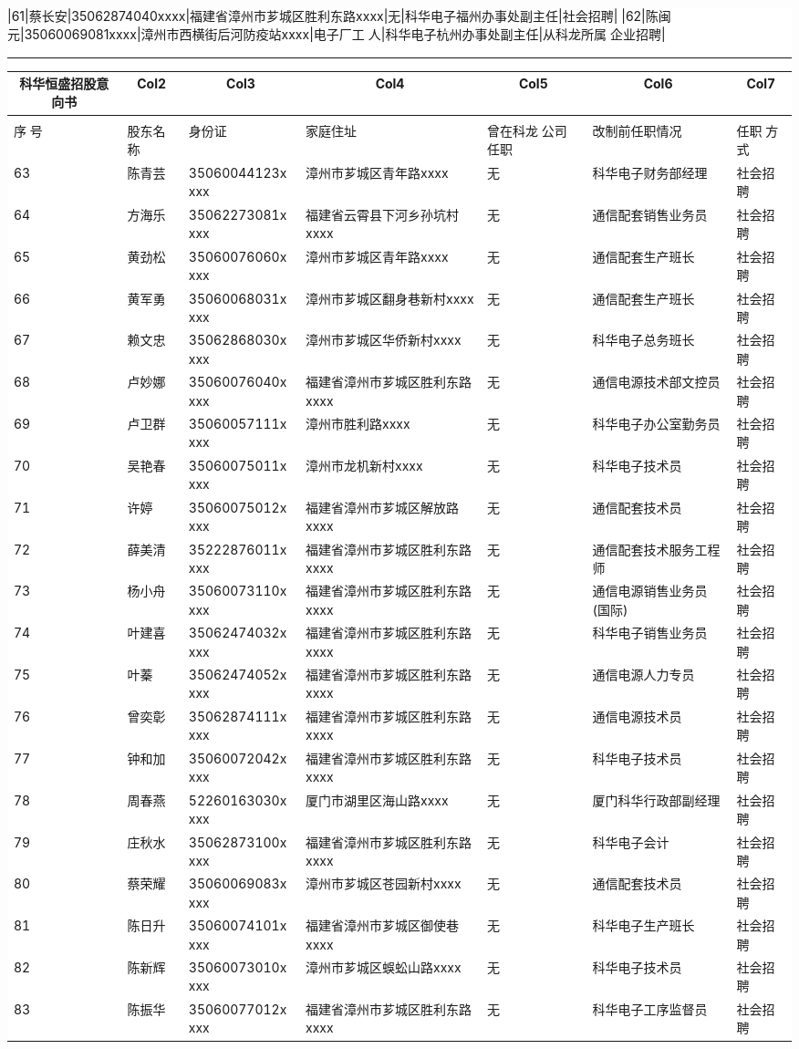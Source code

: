|61|蔡长安|35062874040xxxx|福建省漳州市芗城区胜利东路xxxx|无|科华电子福州办事处副主任|社会招聘|
|62|陈闽元|35060069081xxxx|漳州市西横街后河防疫站xxxx|电子厂工 人|科华电子杭州办事处副主任|从科龙所属 企业招聘|


-----

|科华恒盛招股意向书|Col2|Col3|Col4|Col5|Col6|Col7|
|---|---|---|---|---|---|---|
||||||||
|序 号|股东名 称|身份证|家庭住址|曾在科龙 公司任职|改制前任职情况|任职 方式|
|63|陈青芸|35060044123xxxx|漳州市芗城区青年路xxxx|无|科华电子财务部经理|社会招聘|
|64|方海乐|35062273081xxxx|福建省云霄县下河乡孙坑村xxxx|无|通信配套销售业务员|社会招聘|
|65|黄劲松|35060076060xxxx|漳州市芗城区青年路xxxx|无|通信配套生产班长|社会招聘|
|66|黄军勇|35060068031xxxx|漳州市芗城区翻身巷新村xxxx|无|通信配套生产班长|社会招聘|
|67|赖文忠|35062868030xxxx|漳州市芗城区华侨新村xxxx|无|科华电子总务班长|社会招聘|
|68|卢妙娜|35060076040xxxx|福建省漳州市芗城区胜利东路xxxx|无|通信电源技术部文控员|社会招聘|
|69|卢卫群|35060057111xxxx|漳州市胜利路xxxx|无|科华电子办公室勤务员|社会招聘|
|70|吴艳春|35060075011xxxx|漳州市龙机新村xxxx|无|科华电子技术员|社会招聘|
|71|许婷|35060075012xxxx|福建省漳州市芗城区解放路xxxx|无|通信配套技术员|社会招聘|
|72|薛美清|35222876011xxxx|福建省漳州市芗城区胜利东路xxxx|无|通信配套技术服务工程师|社会招聘|
|73|杨小舟|35060073110xxxx|福建省漳州市芗城区胜利东路xxxx|无|通信电源销售业务员(国际)|社会招聘|
|74|叶建喜|35062474032xxxx|福建省漳州市芗城区胜利东路xxxx|无|科华电子销售业务员|社会招聘|
|75|叶蓁|35062474052xxxx|福建省漳州市芗城区胜利东路xxxx|无|通信电源人力专员|社会招聘|
|76|曾奕彰|35062874111xxxx|福建省漳州市芗城区胜利东路xxxx|无|通信电源技术员|社会招聘|
|77|钟和加|35060072042xxxx|福建省漳州市芗城区胜利东路xxxx|无|科华电子技术员|社会招聘|
|78|周春燕|52260163030xxxx|厦门市湖里区海山路xxxx|无|厦门科华行政部副经理|社会招聘|
|79|庄秋水|35062873100xxxx|福建省漳州市芗城区胜利东路xxxx|无|科华电子会计|社会招聘|
|80|蔡荣耀|35060069083xxxx|漳州市芗城区苍园新村xxxx|无|通信配套技术员|社会招聘|
|81|陈日升|35060074101xxxx|福建省漳州市芗城区御使巷xxxx|无|科华电子生产班长|社会招聘|
|82|陈新辉|35060073010xxxx|漳州市芗城区蜈蚣山路xxxx|无|科华电子技术员|社会招聘|
|83|陈振华|35060077012xxxx|福建省漳州市芗城区胜利东路xxxx|无|科华电子工序监督员|社会招聘|
